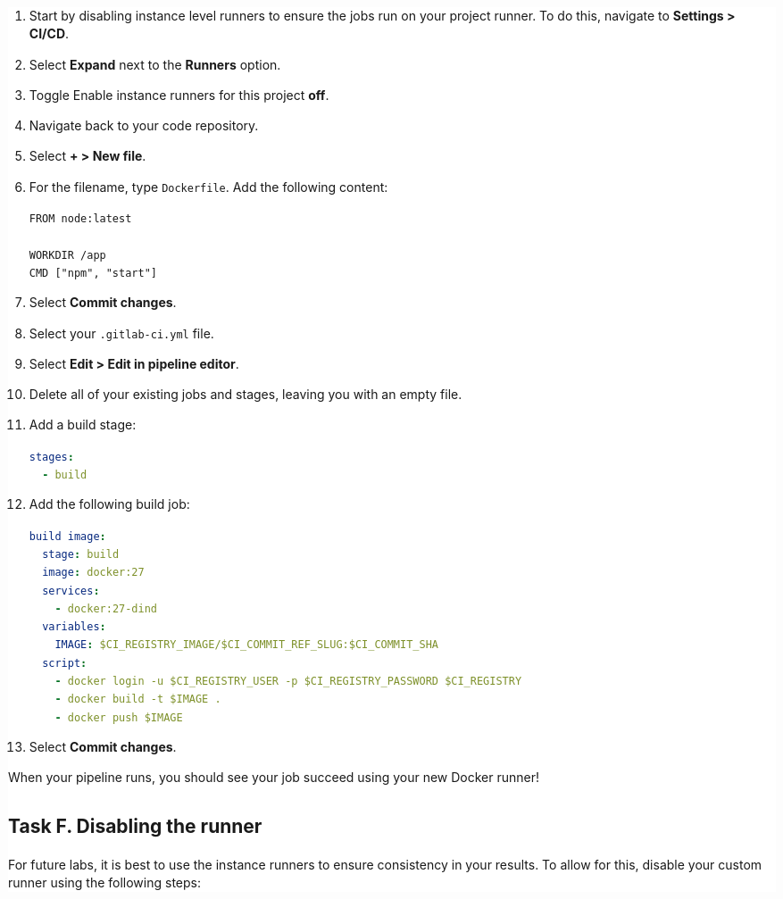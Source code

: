 1. Start by disabling instance level runners to ensure the jobs run on your project runner. To do this, navigate to **Settings > CI/CD**.

1. Select **Expand** next to the **Runners** option.

1. Toggle Enable instance runners for this project **off**. 

1. Navigate back to your code repository.

1. Select **+ > New file**.

1. For the filename, type `Dockerfile`. Add the following content:

    ```Docker
    FROM node:latest

    WORKDIR /app
    CMD ["npm", "start"]
    ```

1. Select **Commit changes**.

1. Select your `.gitlab-ci.yml` file.

1. Select **Edit > Edit in pipeline editor**.

1. Delete all of your existing jobs and stages, leaving you with an empty file.

1. Add a build stage:

    ```yml
    stages:
      - build
    ```

1. Add the following build job:

    ```yml
    build image:
      stage: build
      image: docker:27
      services:
        - docker:27-dind
      variables:
        IMAGE: $CI_REGISTRY_IMAGE/$CI_COMMIT_REF_SLUG:$CI_COMMIT_SHA
      script:
        - docker login -u $CI_REGISTRY_USER -p $CI_REGISTRY_PASSWORD $CI_REGISTRY
        - docker build -t $IMAGE .
        - docker push $IMAGE
    ```

1. Select **Commit changes**.

When your pipeline runs, you should see your job succeed using your new Docker runner!

## Task F. Disabling the runner

For future labs, it is best to use the instance runners to ensure consistency in your results. To allow for this, disable your custom runner using the following steps:
